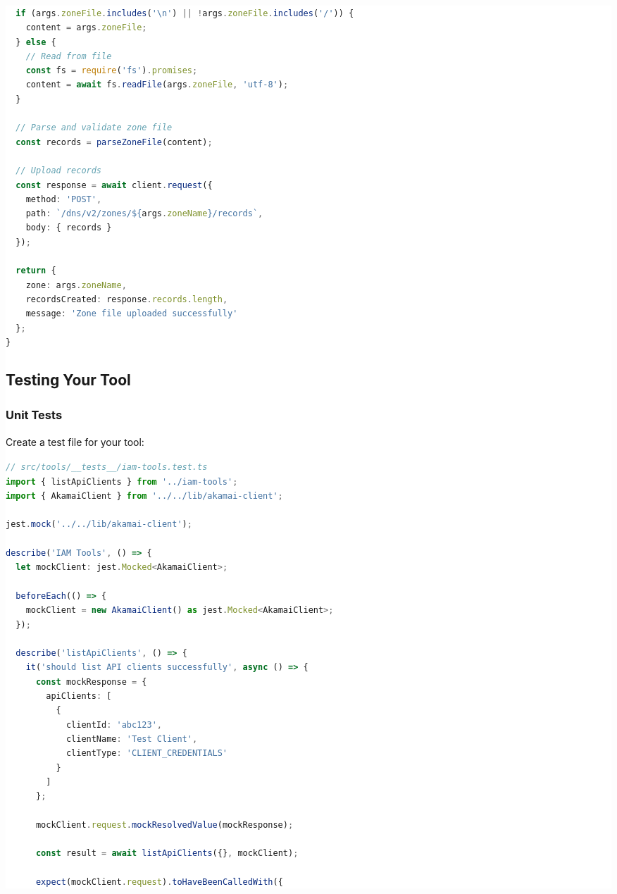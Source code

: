 ```typescript
  if (args.zoneFile.includes('\n') || !args.zoneFile.includes('/')) {
    content = args.zoneFile;
  } else {
    // Read from file
    const fs = require('fs').promises;
    content = await fs.readFile(args.zoneFile, 'utf-8');
  }
  
  // Parse and validate zone file
  const records = parseZoneFile(content);
  
  // Upload records
  const response = await client.request({
    method: 'POST',
    path: `/dns/v2/zones/${args.zoneName}/records`,
    body: { records }
  });
  
  return {
    zone: args.zoneName,
    recordsCreated: response.records.length,
    message: 'Zone file uploaded successfully'
  };
}
```

## Testing Your Tool

### Unit Tests

Create a test file for your tool:

```typescript
// src/tools/__tests__/iam-tools.test.ts
import { listApiClients } from '../iam-tools';
import { AkamaiClient } from '../../lib/akamai-client';

jest.mock('../../lib/akamai-client');

describe('IAM Tools', () => {
  let mockClient: jest.Mocked<AkamaiClient>;
  
  beforeEach(() => {
    mockClient = new AkamaiClient() as jest.Mocked<AkamaiClient>;
  });
  
  describe('listApiClients', () => {
    it('should list API clients successfully', async () => {
      const mockResponse = {
        apiClients: [
          {
            clientId: 'abc123',
            clientName: 'Test Client',
            clientType: 'CLIENT_CREDENTIALS'
          }
        ]
      };
      
      mockClient.request.mockResolvedValue(mockResponse);
      
      const result = await listApiClients({}, mockClient);
      
      expect(mockClient.request).toHaveBeenCalledWith({
```